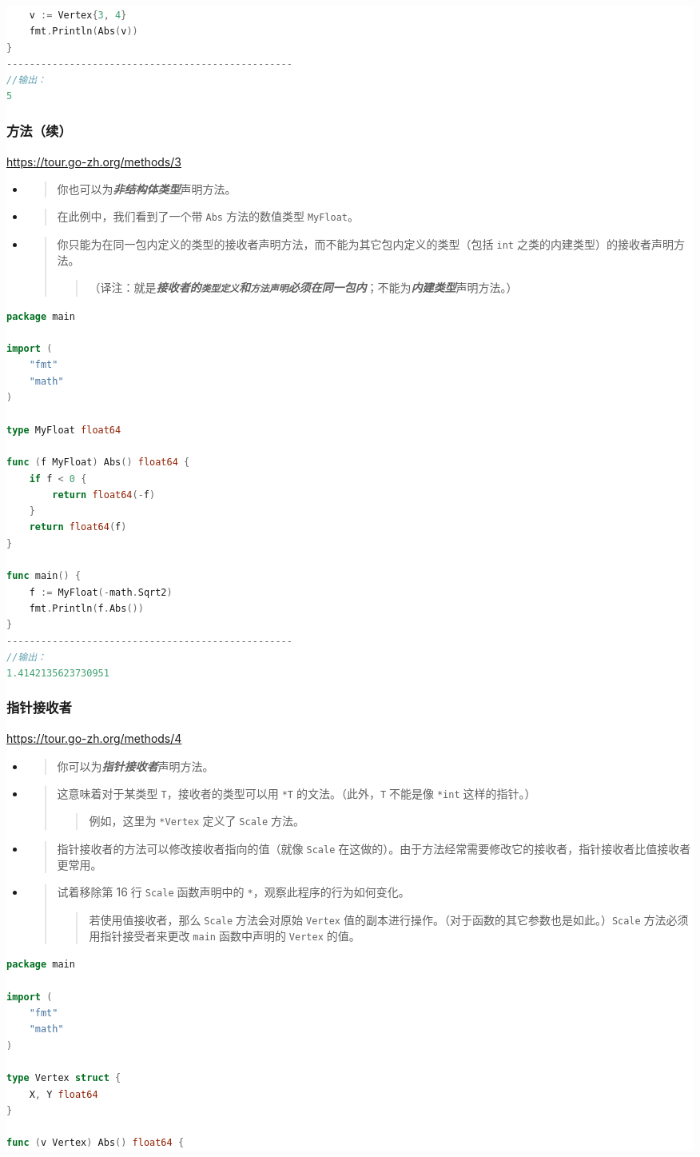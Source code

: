 ```go
	v := Vertex{3, 4}
	fmt.Println(Abs(v))
}
--------------------------------------------------
//输出：
5
```

### 方法（续）

https://tour.go-zh.org/methods/3
- > 你也可以为***非结构体类型***声明方法。
- > 在此例中，我们看到了一个带 `Abs` 方法的数值类型 `MyFloat`。
- > 你只能为在同一包内定义的类型的接收者声明方法，而不能为其它包内定义的类型（包括 `int` 之类的内建类型）的接收者声明方法。
  >> （译注：就是***接收者的`类型定义`和`方法声明`必须在同一包内***；不能为***内建类型***声明方法。）
```go
package main

import (
	"fmt"
	"math"
)

type MyFloat float64

func (f MyFloat) Abs() float64 {
	if f < 0 {
		return float64(-f)
	}
	return float64(f)
}

func main() {
	f := MyFloat(-math.Sqrt2)
	fmt.Println(f.Abs())
}
--------------------------------------------------
//输出：
1.4142135623730951
```

### 指针接收者

https://tour.go-zh.org/methods/4
- > 你可以为***指针接收者***声明方法。
- > 这意味着对于某类型 `T`，接收者的类型可以用 `*T` 的文法。（此外，`T` 不能是像 `*int` 这样的指针。）
  >> 例如，这里为 `*Vertex` 定义了 `Scale` 方法。
- > 指针接收者的方法可以修改接收者指向的值（就像 `Scale` 在这做的）。由于方法经常需要修改它的接收者，指针接收者比值接收者更常用。
- > 试着移除第 16 行 `Scale` 函数声明中的 `*`，观察此程序的行为如何变化。
  >> 若使用值接收者，那么 `Scale` 方法会对原始 `Vertex` 值的副本进行操作。（对于函数的其它参数也是如此。）`Scale` 方法必须用指针接受者来更改 `main` 函数中声明的 `Vertex` 的值。
```go
package main

import (
	"fmt"
	"math"
)

type Vertex struct {
	X, Y float64
}

func (v Vertex) Abs() float64 {
```